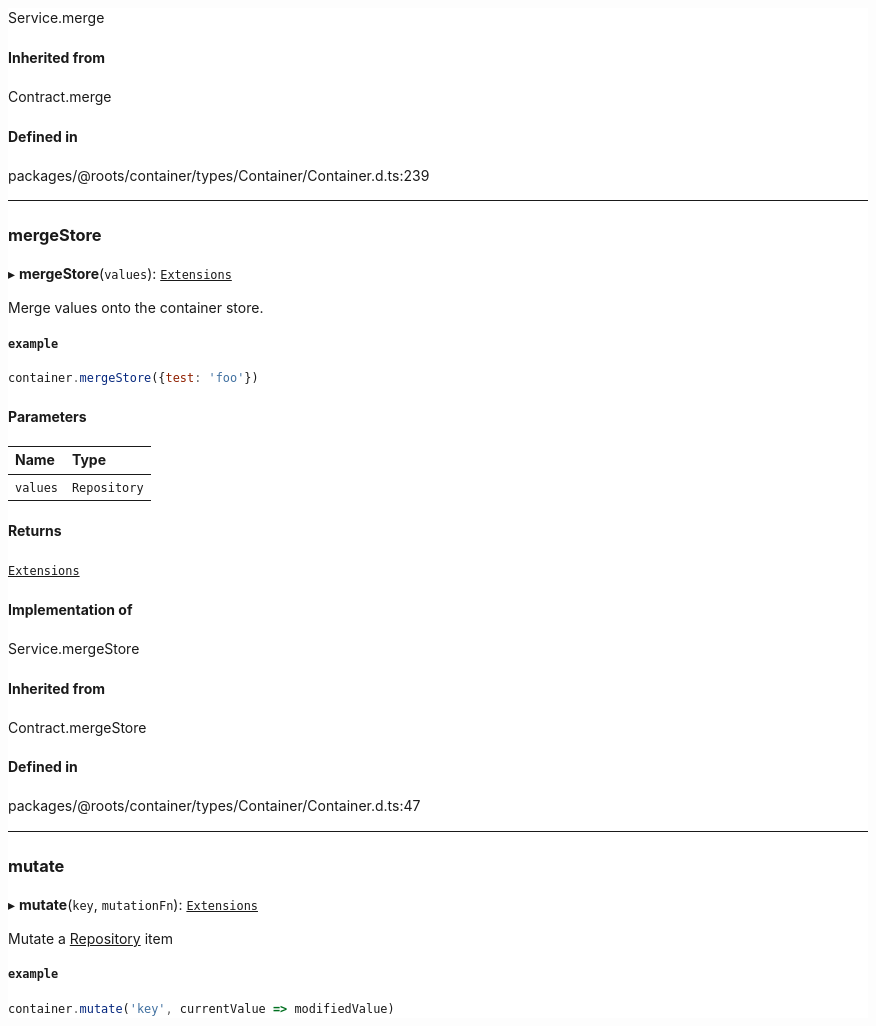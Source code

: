 Service.merge

#### Inherited from

Contract.merge

#### Defined in

packages/@roots/container/types/Container/Container.d.ts:239

___

### mergeStore

▸ **mergeStore**(`values`): [`Extensions`](Extensions.md)

Merge values onto the container store.

**`example`**
```js
container.mergeStore({test: 'foo'})
```

#### Parameters

| Name | Type |
| :------ | :------ |
| `values` | `Repository` |

#### Returns

[`Extensions`](Extensions.md)

#### Implementation of

Service.mergeStore

#### Inherited from

Contract.mergeStore

#### Defined in

packages/@roots/container/types/Container/Container.d.ts:47

___

### mutate

▸ **mutate**(`key`, `mutationFn`): [`Extensions`](Extensions.md)

Mutate a [Repository](../namespaces/Store.md#repository) item

**`example`**
```js
container.mutate('key', currentValue => modifiedValue)
```
